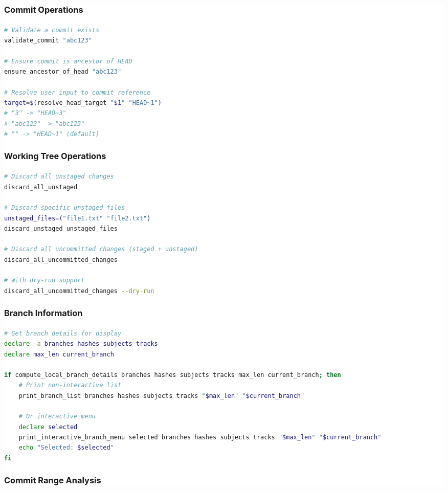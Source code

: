 ### Commit Operations

```bash
# Validate a commit exists
validate_commit "abc123"

# Ensure commit is ancestor of HEAD
ensure_ancestor_of_head "abc123"

# Resolve user input to commit reference
target=$(resolve_head_target "$1" "HEAD~1")
# "3" -> "HEAD~3"
# "abc123" -> "abc123"
# "" -> "HEAD~1" (default)
```

### Working Tree Operations

```bash
# Discard all unstaged changes
discard_all_unstaged

# Discard specific unstaged files
unstaged_files=("file1.txt" "file2.txt")
discard_unstaged unstaged_files

# Discard all uncommitted changes (staged + unstaged)
discard_all_uncommitted_changes

# With dry-run support
discard_all_uncommitted_changes --dry-run
```

### Branch Information

```bash
# Get branch details for display
declare -a branches hashes subjects tracks
declare max_len current_branch

if compute_local_branch_details branches hashes subjects tracks max_len current_branch; then
    # Print non-interactive list
    print_branch_list branches hashes subjects tracks "$max_len" "$current_branch"
    
    # Or interactive menu
    declare selected
    print_interactive_branch_menu selected branches hashes subjects tracks "$max_len" "$current_branch"
    echo "Selected: $selected"
fi
```

### Commit Range Analysis
